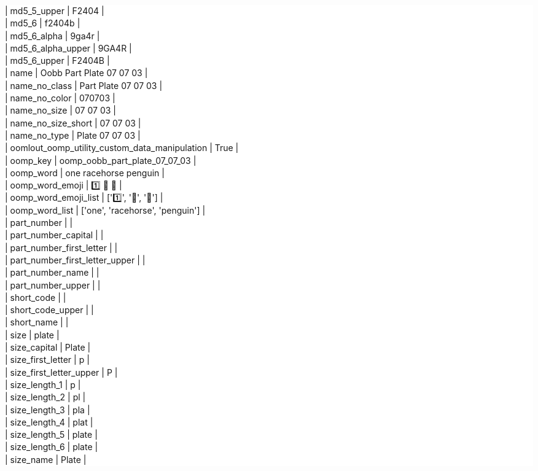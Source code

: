 | md5_5_upper | F2404 |  
| md5_6 | f2404b |  
| md5_6_alpha | 9ga4r |  
| md5_6_alpha_upper | 9GA4R |  
| md5_6_upper | F2404B |  
| name | Oobb Part Plate 07 07 03 |  
| name_no_class | Part Plate 07 07 03 |  
| name_no_color | 070703 |  
| name_no_size | 07 07 03 |  
| name_no_size_short | 07 07 03 |  
| name_no_type | Plate 07 07 03 |  
| oomlout_oomp_utility_custom_data_manipulation | True |  
| oomp_key | oomp_oobb_part_plate_07_07_03 |  
| oomp_word | one racehorse penguin |  
| oomp_word_emoji | :one: :racehorse: :penguin: |  
| oomp_word_emoji_list | [':one:', ':racehorse:', ':penguin:'] |  
| oomp_word_list | ['one', 'racehorse', 'penguin'] |  
| part_number |  |  
| part_number_capital |  |  
| part_number_first_letter |  |  
| part_number_first_letter_upper |  |  
| part_number_name |  |  
| part_number_upper |  |  
| short_code |  |  
| short_code_upper |  |  
| short_name |  |  
| size | plate |  
| size_capital | Plate |  
| size_first_letter | p |  
| size_first_letter_upper | P |  
| size_length_1 | p |  
| size_length_2 | pl |  
| size_length_3 | pla |  
| size_length_4 | plat |  
| size_length_5 | plate |  
| size_length_6 | plate |  
| size_name | Plate |  